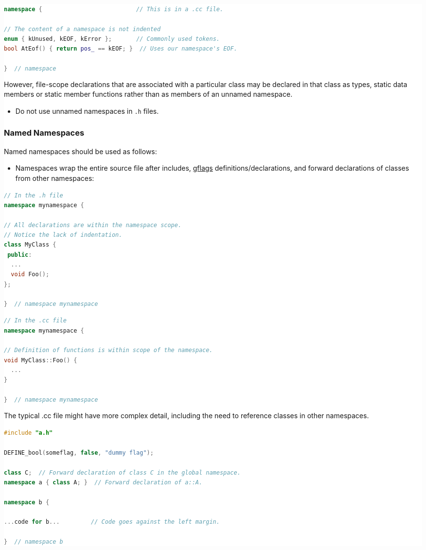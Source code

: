 ```cpp
namespace {                           // This is in a .cc file.

// The content of a namespace is not indented
enum { kUnused, kEOF, kError };       // Commonly used tokens.
bool AtEof() { return pos_ == kEOF; }  // Uses our namespace's EOF.

}  // namespace
```

However, file-scope declarations that are associated with a particular class may be declared in that class as types, static data members or static member functions rather than as members of an unnamed namespace.

* Do not use unnamed namespaces in `.h` files.

### Named Namespaces

Named namespaces should be used as follows:

* Namespaces wrap the entire source file after includes, [gflags](http://google-gflags.googlecode.com/) definitions/declarations, and forward declarations of classes from other namespaces:

```cpp
// In the .h file
namespace mynamespace {

// All declarations are within the namespace scope.
// Notice the lack of indentation.
class MyClass {
 public:
  ...
  void Foo();
};

}  // namespace mynamespace
```

```cpp
// In the .cc file
namespace mynamespace {

// Definition of functions is within scope of the namespace.
void MyClass::Foo() {
  ...
}

}  // namespace mynamespace
```

The typical .cc file might have more complex detail, including the need to reference classes in other namespaces.

```cpp
#include "a.h"

DEFINE_bool(someflag, false, "dummy flag");

class C;  // Forward declaration of class C in the global namespace.
namespace a { class A; }  // Forward declaration of a::A.

namespace b {

...code for b...         // Code goes against the left margin.

}  // namespace b
```
